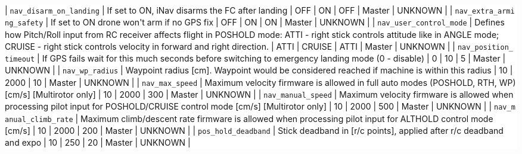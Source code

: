 | `nav_disarm_on_landing`                | If set to ON, iNav disarms the FC after landing	                                                                                                                                                                                                                                                                                                                                                                                                                                                                               | OFF    | ON     | OFF              | Master       | UNKNOWN  |
| `nav_extra_arming_safety`              | If set to ON drone won't arm if no GPS fix	                                                                                                                                                                                                                                                                                                                                                                                                                                                                                   | OFF    | ON     | ON               | Master       | UNKNOWN  |
| `nav_user_control_mode`                | Defines how Pitch/Roll input from RC receiver affects flight in POSHOLD mode: ATTI - right stick controls attitude like in ANGLE mode; CRUISE - right stick controls velocity in forward and right direction.	                                                                                                                                                                                                                                                                                                               | ATTI   | CRUISE | ATTI             | Master       | UNKNOWN  |
| `nav_position_timeout`                 | If GPS fails wait for this much seconds before switching to emergency landing mode (0 - disable)	                                                                                                                                                                                                                                                                                                                                                                                                                               | 0      | 10     | 5                | Master       | UNKNOWN  |
| `nav_wp_radius`                        | Waypoint radius [cm]. Waypoint would be considered reached if machine is within this radius	                                                                                                                                                                                                                                                                                                                                                                                                                                   | 10     | 2000   | 10               | Master       | UNKNOWN  |
| `nav_max_speed`                        | Maximum velocity firmware is allowed in full auto modes (POSHOLD, RTH, WP) [cm/s] [Multirotor only]	                                                                                                                                                                                                                                                                                                                                                                                                                           | 10     | 2000   | 300              | Master       | UNKNOWN  |
| `nav_manual_speed`                     | Maximum velocity firmware is allowed when processing pilot input for POSHOLD/CRUISE control mode [cm/s] [Multirotor only]	                                                                                                                                                                                                                                                                                                                                                                                                   | 10     | 2000   | 500              | Master       | UNKNOWN  |
| `nav_manual_climb_rate`                | Maximum climb/descent rate firmware is allowed when processing pilot input for ALTHOLD control mode [cm/s]	                                                                                                                                                                                                                                                                                                                                                                                                                   | 10     | 2000   | 200              | Master       | UNKNOWN  |
| `pos_hold_deadband`                    | Stick deadband in [r/c points], applied after r/c deadband and expo	                                                                                                                                                                                                                                                                                                                                                                                                                                                           | 10     | 250    | 20               | Master       | UNKNOWN  |